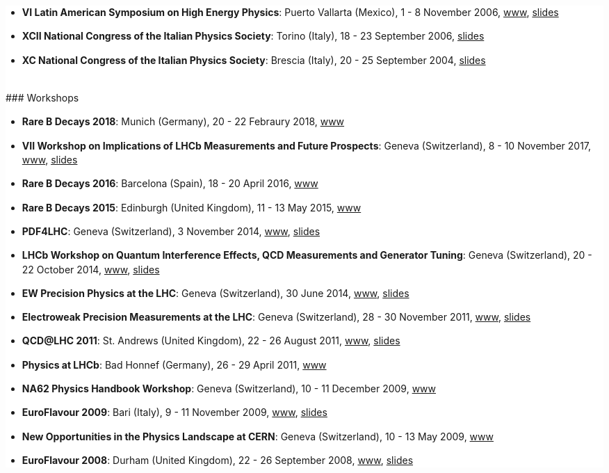 - **VI Latin American Symposium on High Energy Physics**: Puerto Vallarta (Mexico), 1 - 8 November 2006, [www](http://dpyc.smf.mx/Silafae2006/), [slides](_pdfs/silafae06_slides.pdf)

- **XCII National Congress of the Italian Physics Society**: Torino (Italy), 18 - 23 September 2006, [slides](_pdfs/sif06_slides.pdf)

- **XC National Congress of the Italian Physics Society**: Brescia (Italy), 20 - 25 September 2004, [slides](_pdfs/sif04_slides.pdf)

<br>
### Workshops

- **Rare B Decays 2018**: Munich (Germany), 20 - 22 Febraury 2018, [www](http://indico.universe-cluster.de/indico/event/bsll2018)

- **VII Workshop on Implications of LHCb Measurements and Future Prospects**: Geneva (Switzerland), 8 - 10 November 2017, [www](https://indico.cern.ch/event/646856/timetable/), [slides](https://indico.cern.ch/event/646856/contributions/2716859/attachments/1554383/2443792/iw17.pdf)

- **Rare B Decays 2016**: Barcelona (Spain), 18 - 20 April 2016, [www](https://indico.cern.ch/event/466933/)

- **Rare B Decays 2015**: Edinburgh (United Kingdom), 11 - 13 May 2015, [www](https://higgs.ph.ed.ac.uk/workshops/rare-b-decays-2015-experiment-and-theory)

- **PDF4LHC**: Geneva (Switzerland), 3 November 2014, [www](https://indico.cern.ch/event/343303/), [slides](https://indico.cern.ch/event/343303/contribution/7/material/slides/0.pdf)

- **LHCb Workshop on Quantum Interference Effects, QCD Measurements and Generator Tuning**: Geneva (Switzerland), 20 - 22 October 2014, [www](https://indico.cern.ch/event/329946/), [slides](https://indico.cern.ch/event/329946/contribution/12/material/slides/0.pdf)

- **EW Precision Physics at the LHC**: Geneva (Switzerland), 30 June 2014, [www](https://indico.cern.ch/event/325542/), [slides](https://indico.cern.ch/event/325542/session/0/contribution/10/material/slides/0.pdf)

- **Electroweak Precision Measurements at the LHC**: Geneva (Switzerland), 28 - 30 November 2011, [www](https://indico.cern.ch/event/145744/), [slides](https://cdsweb.cern.ch/record/1403197/files/LHCb-TALK-2011-240.pdf)

- **QCD@LHC 2011**: St. Andrews (United Kingdom), 22 - 26 August 2011, [www](http://www.ippp.dur.ac.uk/Workshops/11/QCD_LHC/), [slides](https://cdsweb.cern.ch/record/1378079/files/LHCb-TALK-2011-174.pdf)

- **Physics at LHCb**: Bad Honnef (Germany), 26 - 29 April 2011, [www](http://lhcb-physics2011.physi.uni-heidelberg.de/)

- **NA62 Physics Handbook Workshop**: Geneva (Switzerland), 10 - 11 December 2009, [www](http://indico.cern.ch/event/65927/)

- **EuroFlavour 2009**: Bari (Italy), 9 - 11 November 2009, [www](http://www.ba.infn.it/indico/conferenceDisplay.py?confId=49), [slides](_pdfs/ef09_slides.pdf)

- **New Opportunities in the Physics Landscape at CERN**: Geneva (Switzerland), 10 - 13 May 2009, [www](http://indico.cern.ch/conferenceDisplay.py?confId=51128)

- **EuroFlavour 2008**: Durham (United Kingdom), 22 - 26 September 2008, [www](http://www.ippp.dur.ac.uk/Workshops/08/euroflavour08/), [slides](_pdfs/ef08_slides.pdf)
